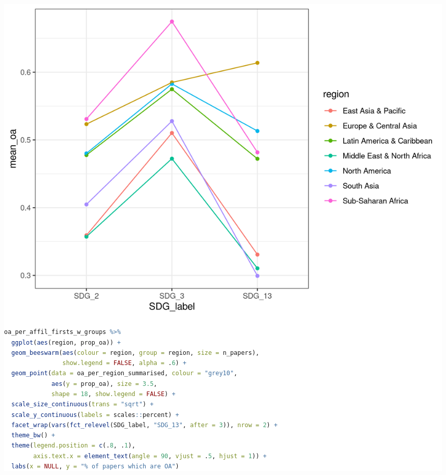 ![](00-oa-exploration_files/figure-html/unnamed-chunk-26-1.png)


```r
oa_per_affil_firsts_w_groups %>% 
  ggplot(aes(region, prop_oa)) +
  geom_beeswarm(aes(colour = region, group = region, size = n_papers),
                show.legend = FALSE, alpha = .6) +
  geom_point(data = oa_per_region_summarised, colour = "grey10",
             aes(y = prop_oa), size = 3.5,
             shape = 18, show.legend = FALSE) +
  scale_size_continuous(trans = "sqrt") +
  scale_y_continuous(labels = scales::percent) +
  facet_wrap(vars(fct_relevel(SDG_label, "SDG_13", after = 3)), nrow = 2) +
  theme_bw() +
  theme(legend.position = c(.8, .1),
        axis.text.x = element_text(angle = 90, vjust = .5, hjust = 1)) +
  labs(x = NULL, y = "% of papers which are OA")
```
